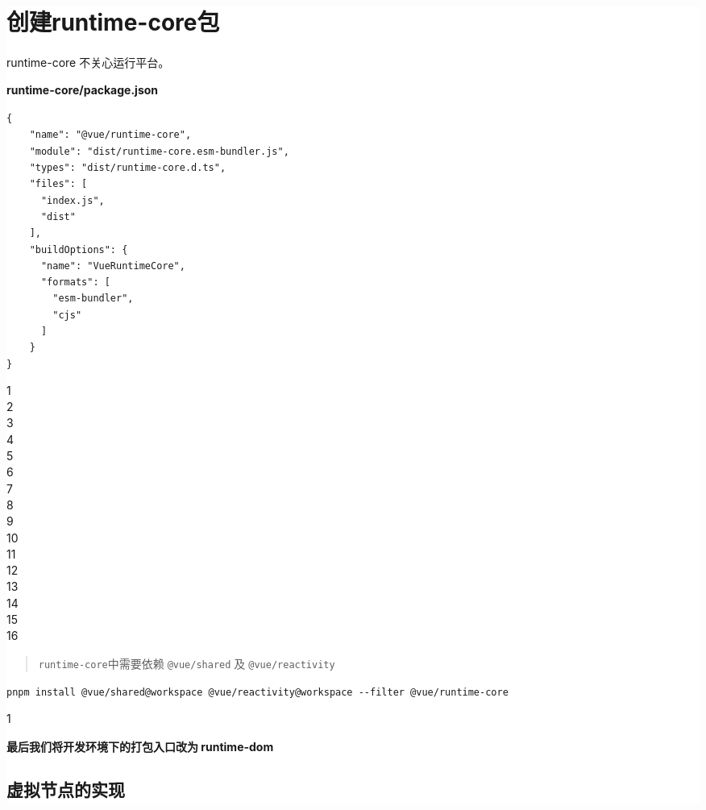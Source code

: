 # 创建runtime-core包

runtime-core 不关心运行平台。

**runtime-core/package.json**

```
{
    "name": "@vue/runtime-core",
    "module": "dist/runtime-core.esm-bundler.js",
    "types": "dist/runtime-core.d.ts",
    "files": [
      "index.js",
      "dist"
    ],
    "buildOptions": {
      "name": "VueRuntimeCore",
      "formats": [
        "esm-bundler",
        "cjs"
      ]
    }
}
```

1  
2  
3  
4  
5  
6  
7  
8  
9  
10  
11  
12  
13  
14  
15  
16  


> `runtime-core`中需要依赖 `@vue/shared` 及 `@vue/reactivity`

```
pnpm install @vue/shared@workspace @vue/reactivity@workspace --filter @vue/runtime-core
```

1  


**最后我们将开发环境下的打包入口改为 runtime-dom**

## 虚拟节点的实现
